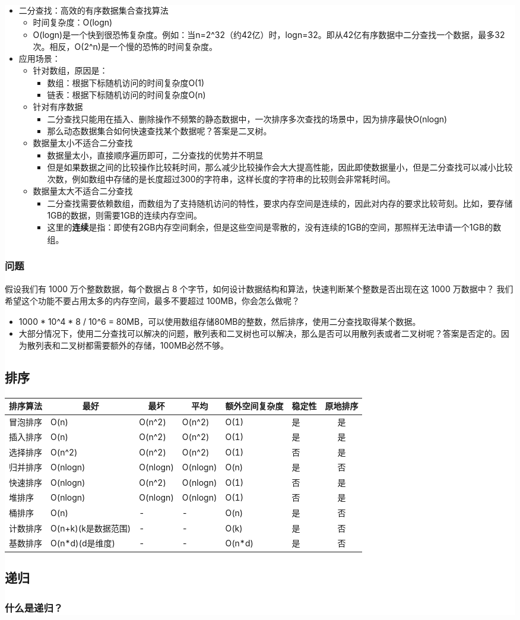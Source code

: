 * 二分查找：高效的有序数据集合查找算法
  * 时间复杂度：O(logn)
  * O(logn)是一个快到很恐怖复杂度。例如：当n=2^32（约42亿）时，logn=32。即从42亿有序数据中二分查找一个数据，最多32次。相反，O(2^n)是一个慢的恐怖的时间复杂度。
* 应用场景：
  * 针对数组，原因是：
    * 数组：根据下标随机访问的时间复杂度O(1)
    * 链表：根据下标随机访问的时间复杂度O(n)
  * 针对有序数据
    * 二分查找只能用在插入、删除操作不频繁的静态数据中，一次排序多次查找的场景中，因为排序最快O(nlogn)
    * 那么动态数据集合如何快速查找某个数据呢？答案是二叉树。
  * 数据量太小不适合二分查找
    * 数据量太小，直接顺序遍历即可，二分查找的优势并不明显
    * 但是如果数据之间的比较操作比较耗时间，那么减少比较操作会大大提高性能，因此即使数据量小，但是二分查找可以减小比较次数，例如数组中存储的是长度超过300的字符串，这样长度的字符串的比较则会非常耗时间。
  * 数据量太大不适合二分查找
    * 二分查找需要依赖数组，而数组为了支持随机访问的特性，要求内存空间是连续的，因此对内存的要求比较苛刻。比如，要存储1GB的数据，则需要1GB的连续内存空间。
    * 这里的**连续**是指：即使有2GB内存空间剩余，但是这些空间是零散的，没有连续的1GB的空间，那照样无法申请一个1GB的数组。
### 问题
假设我们有 1000 万个整数数据，每个数据占 8 个字节，如何设计数据结构和算法，快速判断某个整数是否出现在这 1000 万数据中？ 我们希望这个功能不要占用太多的内存空间，最多不要超过 100MB，你会怎么做呢？
  * 1000 * 10^4 * 8 / 10^6 = 80MB，可以使用数组存储80MB的整数，然后排序，使用二分查找取得某个数据。
  * 大部分情况下，使用二分查找可以解决的问题，散列表和二叉树也可以解决，那么是否可以用散列表或者二叉树呢？答案是否定的。因为散列表和二叉树都需要额外的存储，100MB必然不够。



## 排序

| 排序算法 | 最好       | 最坏       | 平均       | 额外空间复杂度 | 稳定性 | 原地排序 |
| -------- | ---------- | ---------- | ---------- | -------------- | ------ | :------: |
| 冒泡排序   | O(n)   | O(n^2)  | O(n^2)   | O(1)         | 是     | 是       |
| 插入排序   | O(n)    | O(n^2)   | O(n^2)   | O(1)         | 是     | 是       |
| 选择排序   | O(n^2)   | O(n^2)   | O(n^2)   | O(1)         | 否     | 是       |
| 归并排序   | O(nlogn) | O(nlogn) | O(nlogn) | O(n)         | 是     | 否       |
| 快速排序   | O(nlogn) | O(n^2)   | O(nlogn) | O(1)         | 否     | 是       |
| 堆排序 | O(nlogn) | O(nlogn) | O(nlogn) | O(1) | 否 | 是 |
| 桶排序 | O(n) | - | - | O(n) | 是 | 否 |
| 计数排序 | O(n+k)(k是数据范围) | - | - | O(k) | 是 | 否 |
| 基数排序 | O(n*d)(d是维度) | - | - | O(n*d) | 是 | 否 |



## 递归

### 什么是递归？
